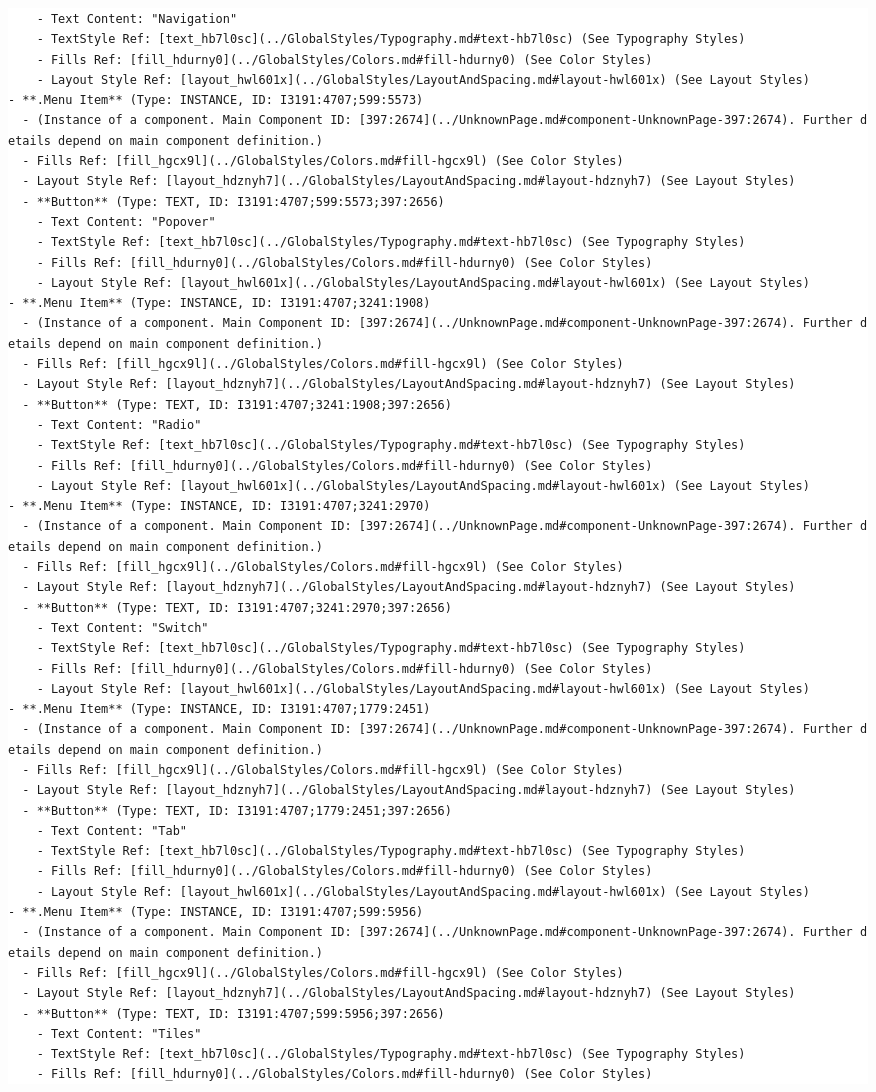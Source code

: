         - Text Content: "Navigation"
        - TextStyle Ref: [text_hb7l0sc](../GlobalStyles/Typography.md#text-hb7l0sc) (See Typography Styles)
        - Fills Ref: [fill_hdurny0](../GlobalStyles/Colors.md#fill-hdurny0) (See Color Styles)
        - Layout Style Ref: [layout_hwl601x](../GlobalStyles/LayoutAndSpacing.md#layout-hwl601x) (See Layout Styles)
    - **.Menu Item** (Type: INSTANCE, ID: I3191:4707;599:5573)
      - (Instance of a component. Main Component ID: [397:2674](../UnknownPage.md#component-UnknownPage-397:2674). Further details depend on main component definition.)
      - Fills Ref: [fill_hgcx9l](../GlobalStyles/Colors.md#fill-hgcx9l) (See Color Styles)
      - Layout Style Ref: [layout_hdznyh7](../GlobalStyles/LayoutAndSpacing.md#layout-hdznyh7) (See Layout Styles)
      - **Button** (Type: TEXT, ID: I3191:4707;599:5573;397:2656)
        - Text Content: "Popover"
        - TextStyle Ref: [text_hb7l0sc](../GlobalStyles/Typography.md#text-hb7l0sc) (See Typography Styles)
        - Fills Ref: [fill_hdurny0](../GlobalStyles/Colors.md#fill-hdurny0) (See Color Styles)
        - Layout Style Ref: [layout_hwl601x](../GlobalStyles/LayoutAndSpacing.md#layout-hwl601x) (See Layout Styles)
    - **.Menu Item** (Type: INSTANCE, ID: I3191:4707;3241:1908)
      - (Instance of a component. Main Component ID: [397:2674](../UnknownPage.md#component-UnknownPage-397:2674). Further details depend on main component definition.)
      - Fills Ref: [fill_hgcx9l](../GlobalStyles/Colors.md#fill-hgcx9l) (See Color Styles)
      - Layout Style Ref: [layout_hdznyh7](../GlobalStyles/LayoutAndSpacing.md#layout-hdznyh7) (See Layout Styles)
      - **Button** (Type: TEXT, ID: I3191:4707;3241:1908;397:2656)
        - Text Content: "Radio"
        - TextStyle Ref: [text_hb7l0sc](../GlobalStyles/Typography.md#text-hb7l0sc) (See Typography Styles)
        - Fills Ref: [fill_hdurny0](../GlobalStyles/Colors.md#fill-hdurny0) (See Color Styles)
        - Layout Style Ref: [layout_hwl601x](../GlobalStyles/LayoutAndSpacing.md#layout-hwl601x) (See Layout Styles)
    - **.Menu Item** (Type: INSTANCE, ID: I3191:4707;3241:2970)
      - (Instance of a component. Main Component ID: [397:2674](../UnknownPage.md#component-UnknownPage-397:2674). Further details depend on main component definition.)
      - Fills Ref: [fill_hgcx9l](../GlobalStyles/Colors.md#fill-hgcx9l) (See Color Styles)
      - Layout Style Ref: [layout_hdznyh7](../GlobalStyles/LayoutAndSpacing.md#layout-hdznyh7) (See Layout Styles)
      - **Button** (Type: TEXT, ID: I3191:4707;3241:2970;397:2656)
        - Text Content: "Switch"
        - TextStyle Ref: [text_hb7l0sc](../GlobalStyles/Typography.md#text-hb7l0sc) (See Typography Styles)
        - Fills Ref: [fill_hdurny0](../GlobalStyles/Colors.md#fill-hdurny0) (See Color Styles)
        - Layout Style Ref: [layout_hwl601x](../GlobalStyles/LayoutAndSpacing.md#layout-hwl601x) (See Layout Styles)
    - **.Menu Item** (Type: INSTANCE, ID: I3191:4707;1779:2451)
      - (Instance of a component. Main Component ID: [397:2674](../UnknownPage.md#component-UnknownPage-397:2674). Further details depend on main component definition.)
      - Fills Ref: [fill_hgcx9l](../GlobalStyles/Colors.md#fill-hgcx9l) (See Color Styles)
      - Layout Style Ref: [layout_hdznyh7](../GlobalStyles/LayoutAndSpacing.md#layout-hdznyh7) (See Layout Styles)
      - **Button** (Type: TEXT, ID: I3191:4707;1779:2451;397:2656)
        - Text Content: "Tab"
        - TextStyle Ref: [text_hb7l0sc](../GlobalStyles/Typography.md#text-hb7l0sc) (See Typography Styles)
        - Fills Ref: [fill_hdurny0](../GlobalStyles/Colors.md#fill-hdurny0) (See Color Styles)
        - Layout Style Ref: [layout_hwl601x](../GlobalStyles/LayoutAndSpacing.md#layout-hwl601x) (See Layout Styles)
    - **.Menu Item** (Type: INSTANCE, ID: I3191:4707;599:5956)
      - (Instance of a component. Main Component ID: [397:2674](../UnknownPage.md#component-UnknownPage-397:2674). Further details depend on main component definition.)
      - Fills Ref: [fill_hgcx9l](../GlobalStyles/Colors.md#fill-hgcx9l) (See Color Styles)
      - Layout Style Ref: [layout_hdznyh7](../GlobalStyles/LayoutAndSpacing.md#layout-hdznyh7) (See Layout Styles)
      - **Button** (Type: TEXT, ID: I3191:4707;599:5956;397:2656)
        - Text Content: "Tiles"
        - TextStyle Ref: [text_hb7l0sc](../GlobalStyles/Typography.md#text-hb7l0sc) (See Typography Styles)
        - Fills Ref: [fill_hdurny0](../GlobalStyles/Colors.md#fill-hdurny0) (See Color Styles)